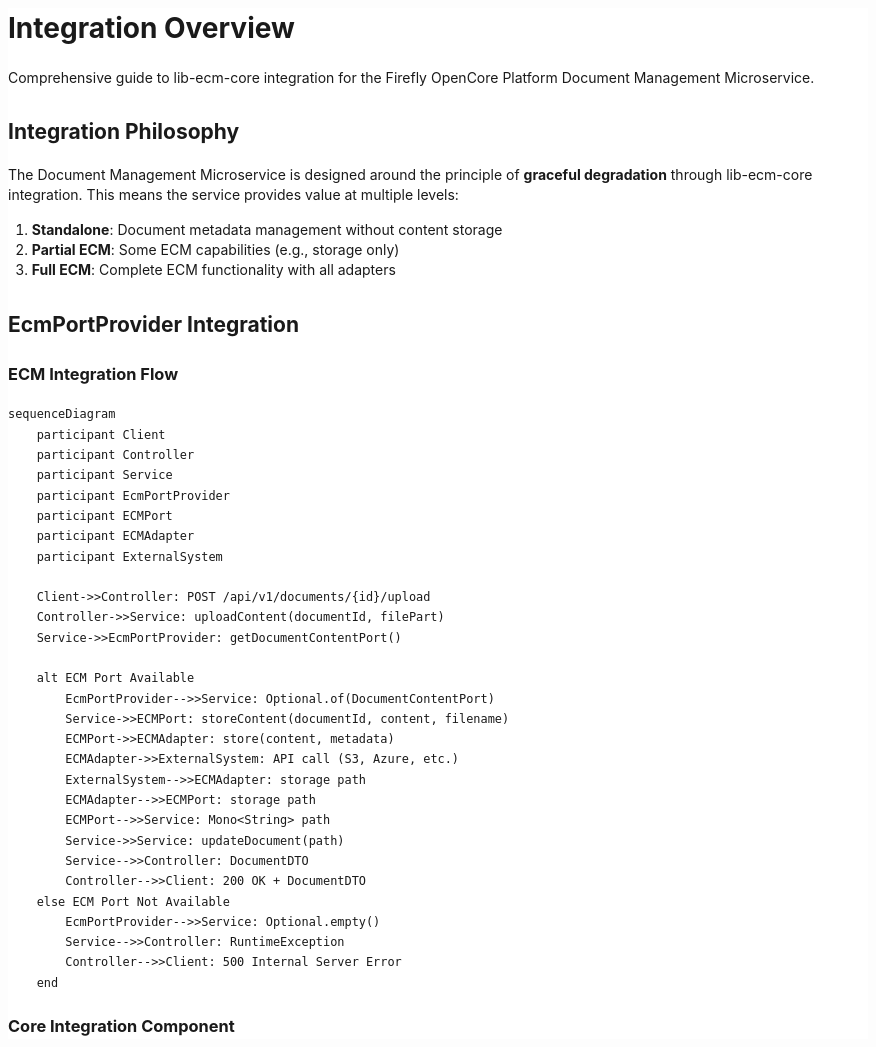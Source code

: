 # Integration Overview

Comprehensive guide to lib-ecm-core integration for the Firefly OpenCore Platform Document Management Microservice.

## Integration Philosophy

The Document Management Microservice is designed around the principle of **graceful degradation** through lib-ecm-core integration. This means the service provides value at multiple levels:

1. **Standalone**: Document metadata management without content storage
2. **Partial ECM**: Some ECM capabilities (e.g., storage only)
3. **Full ECM**: Complete ECM functionality with all adapters

## EcmPortProvider Integration

### ECM Integration Flow

```mermaid
sequenceDiagram
    participant Client
    participant Controller
    participant Service
    participant EcmPortProvider
    participant ECMPort
    participant ECMAdapter
    participant ExternalSystem

    Client->>Controller: POST /api/v1/documents/{id}/upload
    Controller->>Service: uploadContent(documentId, filePart)
    Service->>EcmPortProvider: getDocumentContentPort()

    alt ECM Port Available
        EcmPortProvider-->>Service: Optional.of(DocumentContentPort)
        Service->>ECMPort: storeContent(documentId, content, filename)
        ECMPort->>ECMAdapter: store(content, metadata)
        ECMAdapter->>ExternalSystem: API call (S3, Azure, etc.)
        ExternalSystem-->>ECMAdapter: storage path
        ECMAdapter-->>ECMPort: storage path
        ECMPort-->>Service: Mono<String> path
        Service->>Service: updateDocument(path)
        Service-->>Controller: DocumentDTO
        Controller-->>Client: 200 OK + DocumentDTO
    else ECM Port Not Available
        EcmPortProvider-->>Service: Optional.empty()
        Service-->>Controller: RuntimeException
        Controller-->>Client: 500 Internal Server Error
    end
```

### Core Integration Component
